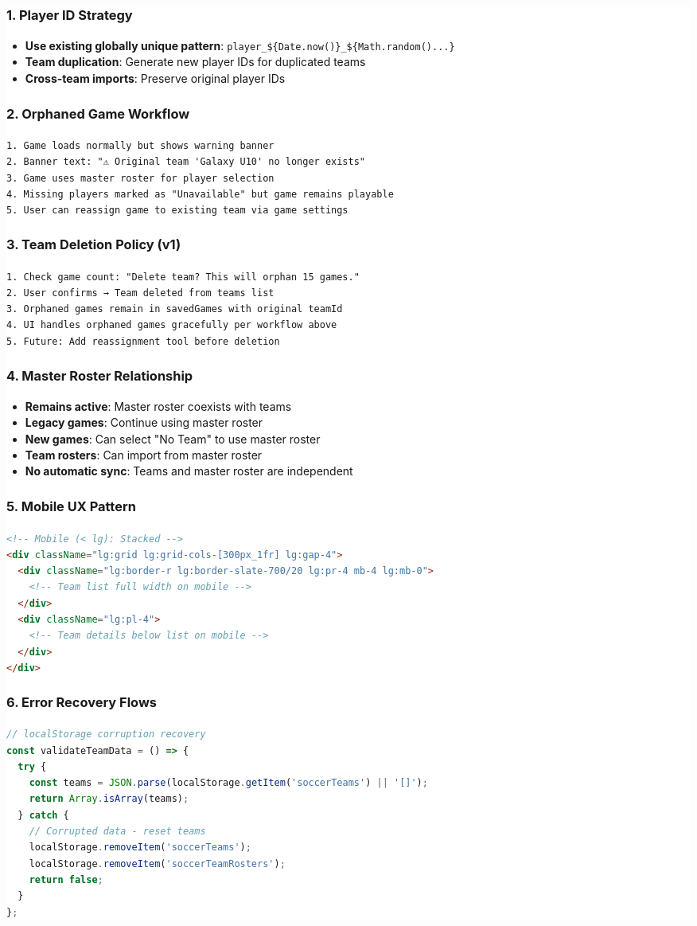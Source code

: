 ### 1. Player ID Strategy
- **Use existing globally unique pattern**: `player_${Date.now()}_${Math.random()...}`
- **Team duplication**: Generate new player IDs for duplicated teams
- **Cross-team imports**: Preserve original player IDs

### 2. Orphaned Game Workflow
```
1. Game loads normally but shows warning banner
2. Banner text: "⚠️ Original team 'Galaxy U10' no longer exists"  
3. Game uses master roster for player selection
4. Missing players marked as "Unavailable" but game remains playable
5. User can reassign game to existing team via game settings
```

### 3. Team Deletion Policy (v1)
```
1. Check game count: "Delete team? This will orphan 15 games."
2. User confirms → Team deleted from teams list
3. Orphaned games remain in savedGames with original teamId
4. UI handles orphaned games gracefully per workflow above
5. Future: Add reassignment tool before deletion
```

### 4. Master Roster Relationship
- **Remains active**: Master roster coexists with teams
- **Legacy games**: Continue using master roster
- **New games**: Can select "No Team" to use master roster  
- **Team rosters**: Can import from master roster
- **No automatic sync**: Teams and master roster are independent

### 5. Mobile UX Pattern
```html
<!-- Mobile (< lg): Stacked -->
<div className="lg:grid lg:grid-cols-[300px_1fr] lg:gap-4">
  <div className="lg:border-r lg:border-slate-700/20 lg:pr-4 mb-4 lg:mb-0">
    <!-- Team list full width on mobile -->
  </div>
  <div className="lg:pl-4">
    <!-- Team details below list on mobile -->  
  </div>
</div>
```

### 6. Error Recovery Flows
```typescript
// localStorage corruption recovery
const validateTeamData = () => {
  try {
    const teams = JSON.parse(localStorage.getItem('soccerTeams') || '[]');
    return Array.isArray(teams);
  } catch {
    // Corrupted data - reset teams
    localStorage.removeItem('soccerTeams');
    localStorage.removeItem('soccerTeamRosters');
    return false;
  }
};
```
